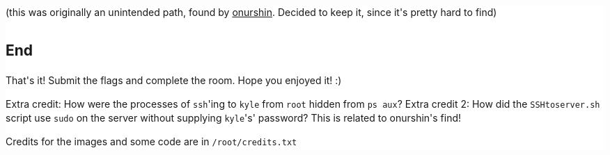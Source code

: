 (this was originally an unintended path, found by [onurshin](https://tryhackme.com/p/onurshin). Decided to keep it, since it's pretty hard to find)

## End

That's it! Submit the flags and complete the room. Hope you enjoyed it! :)

Extra credit: How were the processes of `ssh`'ing to `kyle` from `root` hidden from `ps aux`?
Extra credit 2: How did the `SSHtoserver.sh` script use `sudo` on the server without supplying `kyle`'s' password? This is related to onurshin's find!

Credits for the images and some code are in `/root/credits.txt`